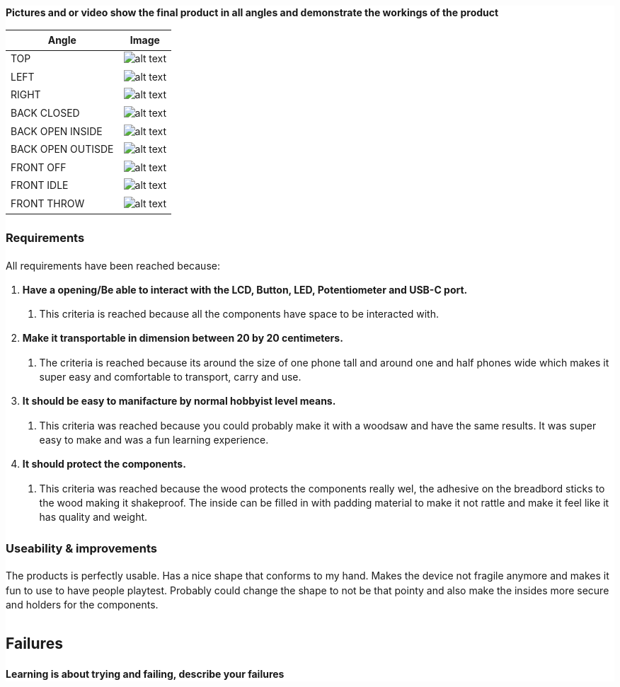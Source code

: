 **Pictures and or video show the final product in all angles and demonstrate the workings of the product**

|Angle|Image|
|-|-|
|TOP|![alt text](images/top-bottom.jpg "Setting up the device")||
|LEFT|![alt text](images/left.jpg "Wiring diagram made in EasyEDA")||
|RIGHT|![alt text](images/right.jpg "Wiring diagram made in EasyEDA")||
|BACK CLOSED|![alt text](images/back-closed.jpg "Wiring diagram made in EasyEDA")||
|BACK OPEN INSIDE|![alt text](images/back-open-inside.jpg "Wiring diagram made in EasyEDA")||
|BACK OPEN OUTISDE|![alt text](images/back-open-outside.jpg "Wiring diagram made in EasyEDA")||
|FRONT OFF|![alt text](images/front-off.jpg "Wiring diagram made in EasyEDA")||
|FRONT IDLE|![alt text](images/front-idle.jpg "Wiring diagram made in EasyEDA")||
|FRONT THROW|![alt text](images/front-throw.jpg "Wiring diagram made in EasyEDA")||

### Requirements

All requirements have been reached because:

1. **Have a opening/Be able to interact with the LCD, Button, LED, Potentiometer and USB-C port.** 

    1. This criteria is reached because all the components have space to be interacted with.

2. **Make it transportable in dimension between 20 by 20 centimeters.** 

    1. The criteria is reached because its around the size of one phone tall and around one and half phones wide which makes it super easy and comfortable to transport, carry and use. 

3. **It should be easy to manifacture by normal hobbyist level means.** 

    1. This criteria was reached because you could probably make it with a woodsaw and have the same results. It was super easy to make and was a fun learning experience.

4. **It should protect the components.**

    1. This criteria was reached because the wood protects the components really wel, the adhesive on the breadbord sticks to the wood making it shakeproof. The inside can be filled in with padding material to make it not rattle and make it feel like it has quality and weight.

### Useability & improvements

The products is perfectly usable. Has a nice shape that conforms to my hand. Makes the device not fragile anymore and makes it fun to use to have people playtest. Probably could change the shape to not be that pointy and also make the insides more secure and holders for the components.
 
## Failures
**Learning is about trying and failing, describe your failures**
